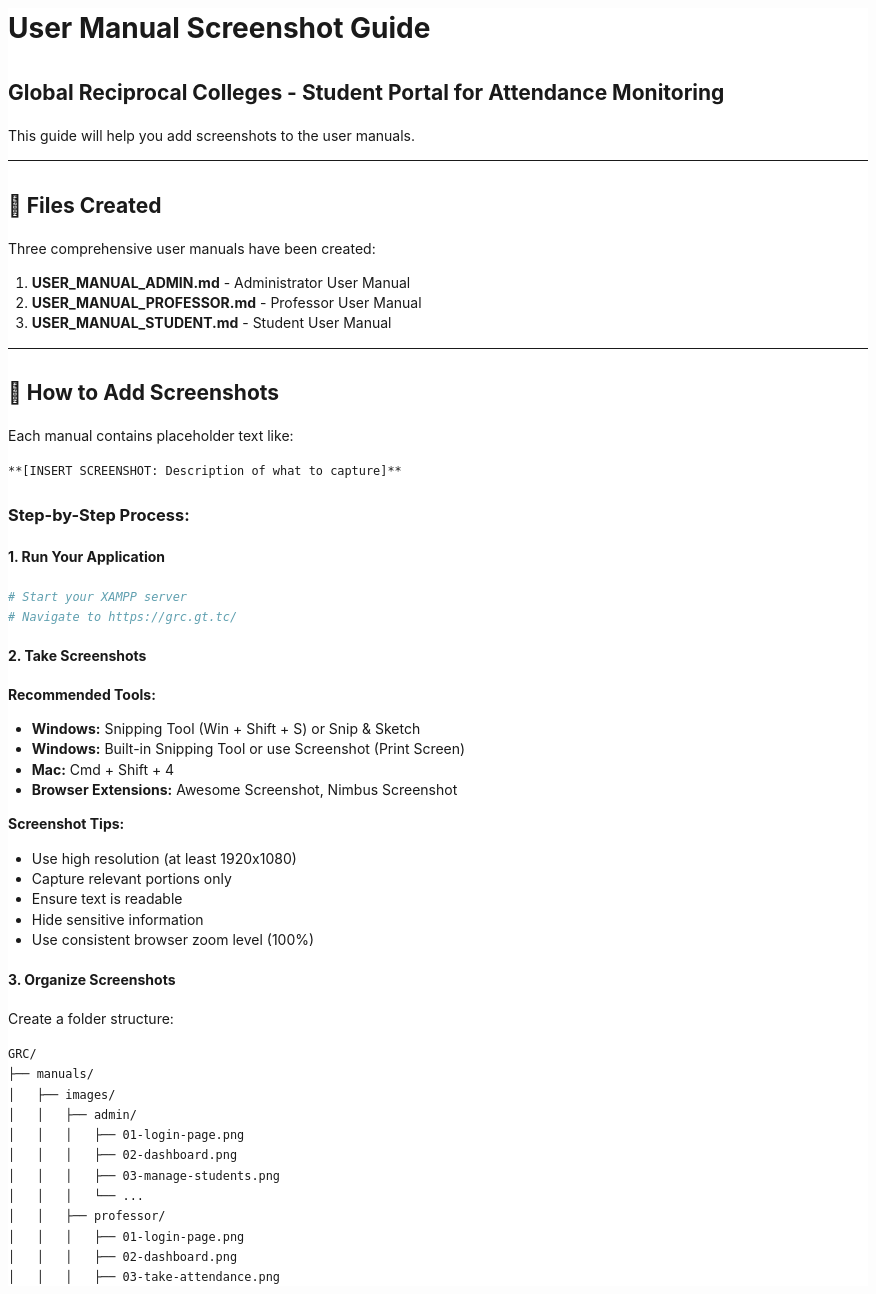 # User Manual Screenshot Guide
## Global Reciprocal Colleges - Student Portal for Attendance Monitoring

This guide will help you add screenshots to the user manuals.

---

## 📁 Files Created

Three comprehensive user manuals have been created:

1. **USER_MANUAL_ADMIN.md** - Administrator User Manual
2. **USER_MANUAL_PROFESSOR.md** - Professor User Manual  
3. **USER_MANUAL_STUDENT.md** - Student User Manual

---

## 📸 How to Add Screenshots

Each manual contains placeholder text like:
```
**[INSERT SCREENSHOT: Description of what to capture]**
```

### Step-by-Step Process:

#### 1. Run Your Application
```bash
# Start your XAMPP server
# Navigate to https://grc.gt.tc/
```

#### 2. Take Screenshots

**Recommended Tools:**
- **Windows:** Snipping Tool (Win + Shift + S) or Snip & Sketch
- **Windows:** Built-in Snipping Tool or use Screenshot (Print Screen)
- **Mac:** Cmd + Shift + 4
- **Browser Extensions:** Awesome Screenshot, Nimbus Screenshot

**Screenshot Tips:**
- Use high resolution (at least 1920x1080)
- Capture relevant portions only
- Ensure text is readable
- Hide sensitive information
- Use consistent browser zoom level (100%)

#### 3. Organize Screenshots

Create a folder structure:
```
GRC/
├── manuals/
│   ├── images/
│   │   ├── admin/
│   │   │   ├── 01-login-page.png
│   │   │   ├── 02-dashboard.png
│   │   │   ├── 03-manage-students.png
│   │   │   └── ...
│   │   ├── professor/
│   │   │   ├── 01-login-page.png
│   │   │   ├── 02-dashboard.png
│   │   │   ├── 03-take-attendance.png
```